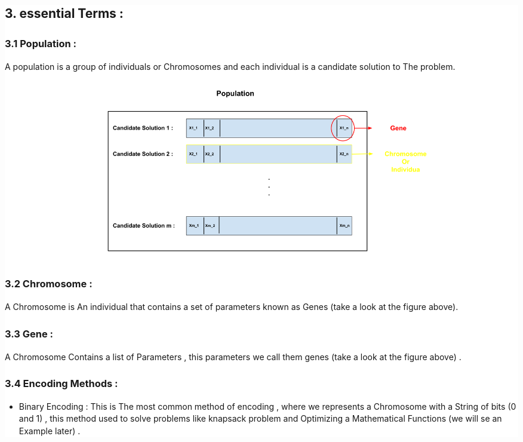 ## 3. essential Terms :

### 3.1 Population : 
A population is a group of individuals or Chromosomes and each individual is a candidate solution to The problem.

<div align="center" >
<img src="resources/Population.svg" width="700px" height="300px">
</div>

### 3.2 Chromosome  :
A Chromosome is An individual that contains a set of parameters known as Genes (take a look at the figure above).

### 3.3 Gene :
A Chromosome Contains a list of Parameters , this parameters we call them genes (take a look at the figure above) .

### 3.4 Encoding Methods  :  

* Binary Encoding : This is The most common method of encoding , where we represents a Chromosome with a String of bits (0 and 1) , this method used to solve problems like knapsack problem and Optimizing a Mathematical Functions (we will se an Example later) .

<div align="center" >